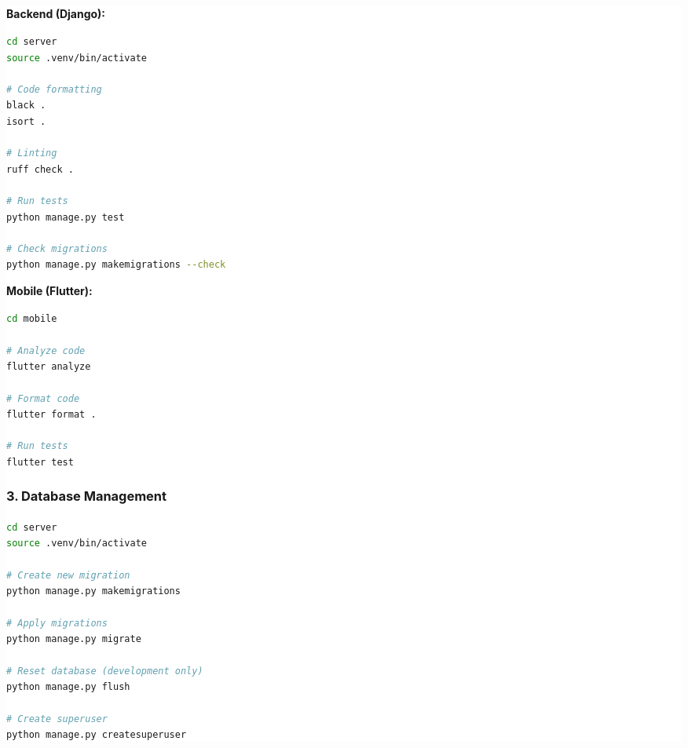 ```bash
```

**Backend (Django):**
```bash
cd server
source .venv/bin/activate

# Code formatting
black .
isort .

# Linting
ruff check .

# Run tests
python manage.py test

# Check migrations
python manage.py makemigrations --check
```

**Mobile (Flutter):**
```bash
cd mobile

# Analyze code
flutter analyze

# Format code
flutter format .

# Run tests
flutter test
```

### 3. Database Management
```bash
cd server
source .venv/bin/activate

# Create new migration
python manage.py makemigrations

# Apply migrations
python manage.py migrate

# Reset database (development only)
python manage.py flush

# Create superuser
python manage.py createsuperuser
```
